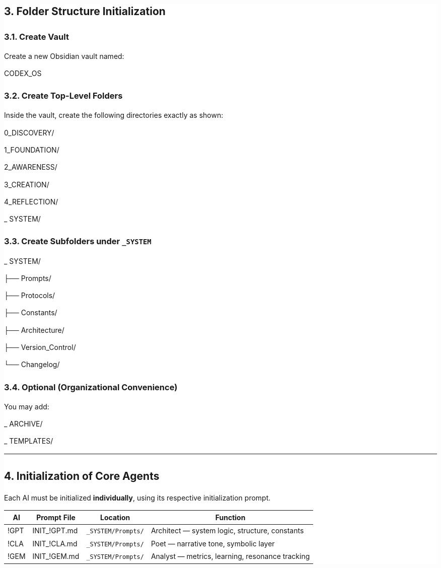 
## 3. Folder Structure Initialization

### 3.1. Create Vault
Create a new Obsidian vault named:

CODEX_OS

### 3.2. Create Top-Level Folders
Inside the vault, create the following directories exactly as shown:


0_DISCOVERY/

1_FOUNDATION/

2_AWARENESS/

3_CREATION/

4_REFLECTION/

_ SYSTEM/



### 3.3. Create Subfolders under `_SYSTEM`


_ SYSTEM/

├── Prompts/

├── Protocols/

├── Constants/

├── Architecture/

├── Version_Control/

└── Changelog/



### 3.4. Optional (Organizational Convenience)
You may add:

_ ARCHIVE/

_ TEMPLATES/



---

## 4. Initialization of Core Agents

Each AI must be initialized **individually**, using its respective initialization prompt.

| AI | Prompt File | Location | Function |
|----|--------------|----------|-----------|
| !GPT | INIT_!GPT.md | `_SYSTEM/Prompts/` | Architect — system logic, structure, constants |
| !CLA | INIT_!CLA.md | `_SYSTEM/Prompts/` | Poet — narrative tone, symbolic layer |
| !GEM | INIT_!GEM.md | `_SYSTEM/Prompts/` | Analyst — metrics, learning, resonance tracking |

